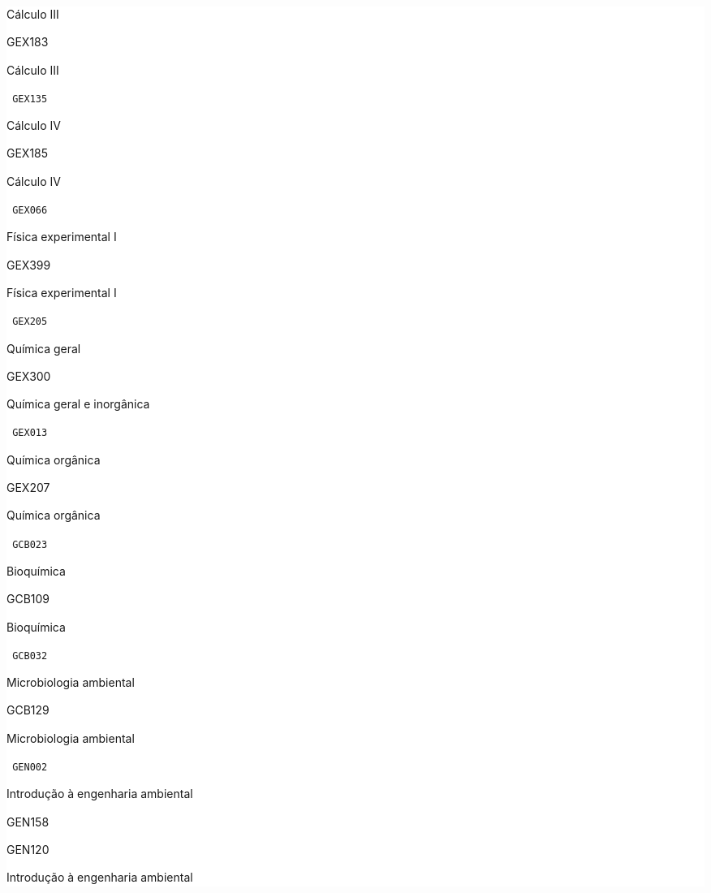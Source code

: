    Cálculo III

   GEX183

   Cálculo III

     GEX135

   Cálculo IV

   GEX185

   Cálculo IV

     GEX066

   Física experimental I

   GEX399

   Física experimental I

     GEX205

   Química geral

   GEX300

   Química geral e inorgânica

     GEX013

   Química orgânica

   GEX207

   Química orgânica

     GCB023

   Bioquímica

   GCB109

   Bioquímica

     GCB032

   Microbiologia ambiental

   GCB129

   Microbiologia ambiental

     GEN002

   Introdução à engenharia ambiental

   GEN158

  

 GEN120

   Introdução à engenharia ambiental
